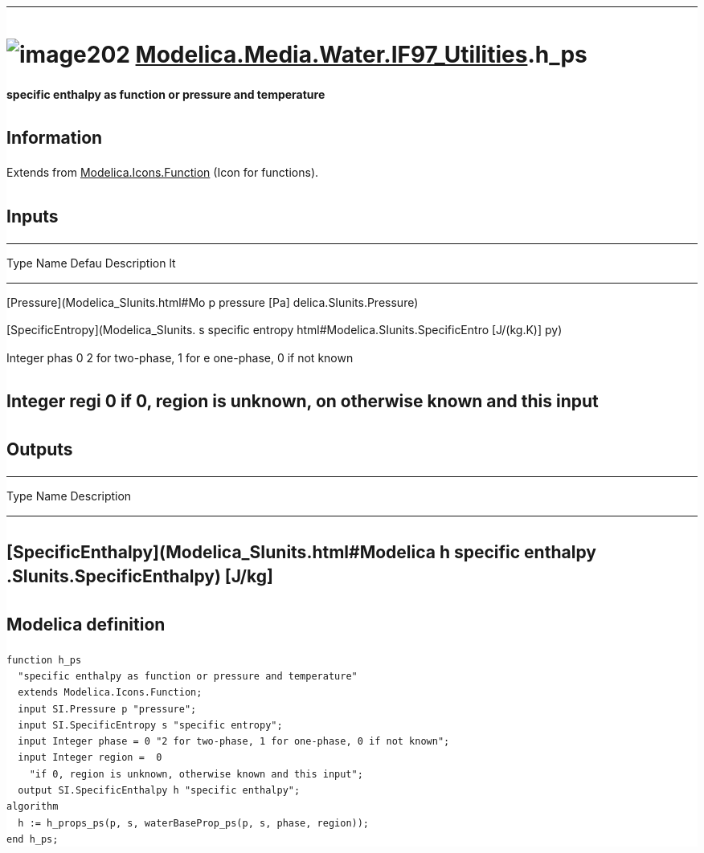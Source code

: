* * * * *

![image202](Modelica.Media.Water.IF97_Utilities.waterBaseProp_phI.png) [Modelica.Media.Water.IF97\_Utilities](Modelica_Media_Water_IF97_Utilities.html#Modelica.Media.Water.IF97_Utilities).h\_ps
=================================================================================================================================================================================================

**specific enthalpy as function or pressure and temperature**

Information
-----------

Extends from
[Modelica.Icons.Function](Modelica_Icons.html#Modelica.Icons.Function)
(Icon for functions).

Inputs
------

  -------------------------------------------------------------------------
  Type                                Name Defau Description
                                           lt    
  ----------------------------------- ---- ----- --------------------------
  [Pressure](Modelica_SIunits.html#Mo p          pressure [Pa]
  delica.SIunits.Pressure)                       

  [SpecificEntropy](Modelica_SIunits. s          specific entropy
  html#Modelica.SIunits.SpecificEntro            [J/(kg.K)]
  py)                                            

  Integer                             phas 0     2 for two-phase, 1 for
                                      e          one-phase, 0 if not known

  Integer                             regi 0     if 0, region is unknown,
                                      on         otherwise known and this
                                                 input
  -------------------------------------------------------------------------

Outputs
-------

  -------------------------------------------------------------------------
  Type                                              Name  Description
  ------------------------------------------------- ----- -----------------
  [SpecificEnthalpy](Modelica_SIunits.html#Modelica h     specific enthalpy
  .SIunits.SpecificEnthalpy)                              [J/kg]
  -------------------------------------------------------------------------

Modelica definition
-------------------

    function h_ps 
      "specific enthalpy as function or pressure and temperature"
      extends Modelica.Icons.Function;
      input SI.Pressure p "pressure";
      input SI.SpecificEntropy s "specific entropy";
      input Integer phase = 0 "2 for two-phase, 1 for one-phase, 0 if not known";
      input Integer region =  0 
        "if 0, region is unknown, otherwise known and this input";
      output SI.SpecificEnthalpy h "specific enthalpy";
    algorithm 
      h := h_props_ps(p, s, waterBaseProp_ps(p, s, phase, region));
    end h_ps;
